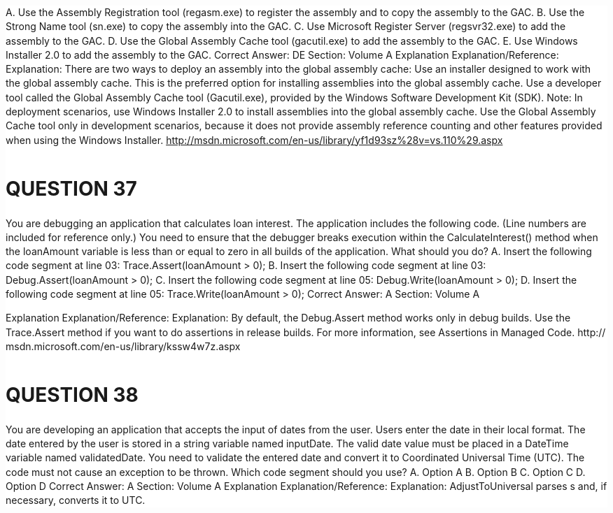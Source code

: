  A. Use the Assembly Registration tool (regasm.exe) to register the assembly and to copy the assembly to the GAC.
B. Use the Strong Name tool (sn.exe) to copy the assembly into the GAC.
C. Use Microsoft Register Server (regsvr32.exe) to add the assembly to the GAC.
D. Use the Global Assembly Cache tool (gacutil.exe) to add the assembly to the GAC.
E. Use Windows Installer 2.0 to add the assembly to the GAC.
Correct Answer: DE Section: Volume A Explanation
Explanation/Reference:
Explanation:
There are two ways to deploy an assembly into the global assembly cache:
Use an installer designed to work with the global assembly cache. This is the preferred option for installing assemblies into the global assembly cache.
Use a developer tool called the Global Assembly Cache tool (Gacutil.exe), provided by the Windows
Software Development Kit (SDK).
Note:
In deployment scenarios, use Windows Installer 2.0 to install assemblies into the global assembly cache. Use the Global Assembly Cache tool only in development scenarios, because it does not provide assembly reference counting and other features provided when using the Windows Installer. http://msdn.microsoft.com/en-us/library/yf1d93sz%28v=vs.110%29.aspx
# QUESTION 37
You are debugging an application that calculates loan interest. The application includes the following code. (Line numbers are included for reference only.)
You need to ensure that the debugger breaks execution within the CalculateInterest() method when the loanAmount variable is less than or equal to zero in all builds of the application.
What should you do?
A. Insert the following code segment at line 03: Trace.Assert(loanAmount > 0);
B. Insert the following code segment at line 03: Debug.Assert(loanAmount > 0);
C. Insert the following code segment at line 05: Debug.Write(loanAmount > 0);
D. Insert the following code segment at line 05: Trace.Write(loanAmount > 0);
Correct Answer: A Section: Volume A
 
 Explanation
Explanation/Reference:
Explanation:
By default, the Debug.Assert method works only in debug builds. Use the Trace.Assert method if you want to do assertions in release builds. For more information, see Assertions in Managed Code. http:// msdn.microsoft.com/en-us/library/kssw4w7z.aspx
# QUESTION 38
You are developing an application that accepts the input of dates from the user.
Users enter the date in their local format. The date entered by the user is stored in a string variable named inputDate. The valid date value must be placed in a DateTime variable named validatedDate.
You need to validate the entered date and convert it to Coordinated Universal Time (UTC). The code must not cause an exception to be thrown.
Which code segment should you use?
A. Option A
B. Option B
C. Option C D. Option D
Correct Answer: A Section: Volume A Explanation
Explanation/Reference:
Explanation:
AdjustToUniversal parses s and, if necessary, converts it to UTC.
 